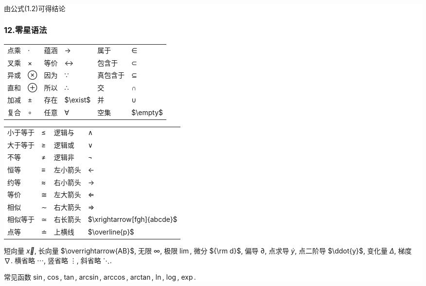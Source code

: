 由公式$(1.2)$可得结论


### 12.零星语法
| | | | | | |
|--|--|--|--|--|--|
点乘 | $\cdot$     | 蕴涵| $\to$              |属于|      $\in$
叉乘 | $\times$    | 等价| $\leftrightarrow$  |包含于|    $\subset$
异或 | $\otimes$   | 因为| $\because$         |真包含于|  $\subseteq$
直和 | $\oplus$    | 所以| $\therefore$       |交|        $\cap$
加减 | $\pm$       |存在 | $\exist$           |并|       $\cup$
复合 | $\circ$     |任意 | $\forall$          |空集|     $\empty$

| | | | |
|--|--|--|--|
小于等于| $\leq$        |逻辑与| $\land$
大于等于| $\geq$        |逻辑或| $\lor$
不等| $\neq$            |逻辑非| $\lnot$ 
恒等| $\equiv$        |左小箭头| $\leftarrow$
约等| $\approx$       |右小箭头| $\rightarrow$
等价| $\cong$         |左大箭头| $\Leftarrow$
相似| $\sim$          |右大箭头| $\Rightarrow$
相似等于| $\simeq$    |右长箭头| $\xrightarrow[fgh]{abcde}$
点等| $\doteq$        |上横线|   $\overline{p}$

 
 
短向量 $\vec{x}$, 
长向量 $\overrightarrow{AB}$, 
无限 $\infty$, 
极限 $\lim$, 
微分 ${\rm d}$, 
偏导 $\partial$, 
点求导 $\dot{y}$, 
点二阶导 $\ddot{y}$, 
变化量 $\Delta$, 
梯度 $\nabla$.
横省略 $\cdots$, 
竖省略 $\vdots$, 
斜省略 $\ddots$.

常见函数 $\sin$, $\cos$, $\tan$, $\arcsin$, $\arccos$, $\arctan$, $\ln$, $\log$, $\exp$.



